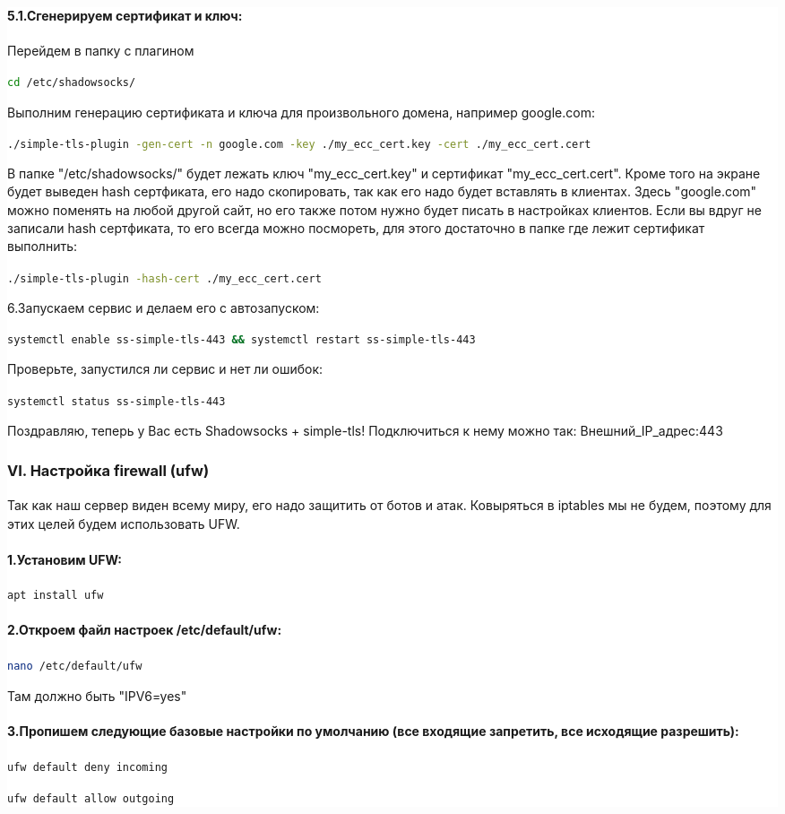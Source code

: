 #### 5.1.Сгенерируем сертификат и ключ:
Перейдем в папку с плагином
```bash
cd /etc/shadowsocks/
```
Выполним генерацию сертификата и ключа для произвольного домена, например google.com:
```bash
./simple-tls-plugin -gen-cert -n google.com -key ./my_ecc_cert.key -cert ./my_ecc_cert.cert
```
В папке "/etc/shadowsocks/" будет лежать ключ "my_ecc_cert.key" и сертификат "my_ecc_cert.cert". Кроме того на экране будет выведен hash сертфиката, его надо скопировать, так как его надо будет вставлять в клиентах.
Здесь "google.com" можно поменять на любой другой сайт, но его также потом нужно будет писать в настройках клиентов.
Если вы вдруг не записали hash сертфиката, то его всегда можно посмореть, для этого достаточно в папке где лежит сертификат выполнить:
```bash
./simple-tls-plugin -hash-cert ./my_ecc_cert.cert
```

6.Запускаем сервис и делаем его с автозапуском:
```bash
systemctl enable ss-simple-tls-443 && systemctl restart ss-simple-tls-443
```

Проверьте, запустился ли сервис и нет ли ошибок:
```bash
systemctl status ss-simple-tls-443
```
Поздравляю, теперь у Вас есть Shadowsocks + simple-tls!
Подключиться к нему можно так: Внешний_IP_адрес:443

### VI. Настройка firewall (ufw)
Так как наш сервер виден всему миру, его надо защитить от ботов и атак. Ковыряться в iptables мы не будем, поэтому для этих целей будем использовать UFW.
#### 1.Установим UFW:
```bash
apt install ufw
```

#### 2.Откроем файл настроек /etc/default/ufw:
```bash
nano /etc/default/ufw
```
Там должно быть "IPV6=yes"

#### 3.Пропишем следующие базовые настройки по умолчанию (все входящие запретить, все исходящие разрешить):
```bash
ufw default deny incoming
```
```bash
ufw default allow outgoing
```
